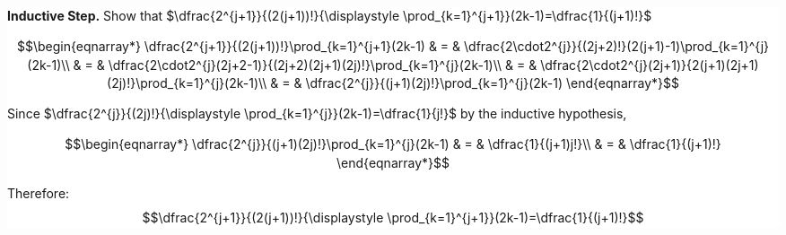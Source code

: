 
**Inductive Step.** Show that $\dfrac{2^{j+1}}{(2(j+1))!}{\displaystyle \prod_{k=1}^{j+1}}(2k-1)=\dfrac{1}{(j+1)!}$

$$\begin{eqnarray*}
\dfrac{2^{j+1}}{(2(j+1))!}\prod_{k=1}^{j+1}(2k-1) & = & \dfrac{2\cdot2^{j}}{(2j+2)!}(2(j+1)-1)\prod_{k=1}^{j}(2k-1)\\
 & = & \dfrac{2\cdot2^{j}(2j+2-1)}{(2j+2)(2j+1)(2j)!}\prod_{k=1}^{j}(2k-1)\\
 & = & \dfrac{2\cdot2^{j}(2j+1)}{2(j+1)(2j+1)(2j)!}\prod_{k=1}^{j}(2k-1)\\
 & = & \dfrac{2^{j}}{(j+1)(2j)!}\prod_{k=1}^{j}(2k-1)
\end{eqnarray*}$$

Since $\dfrac{2^{j}}{(2j)!}{\displaystyle \prod_{k=1}^{j}}(2k-1)=\dfrac{1}{j!}$ by the inductive hypothesis,

$$\begin{eqnarray*}
\dfrac{2^{j}}{(j+1)(2j)!}\prod_{k=1}^{j}(2k-1) & = & \dfrac{1}{(j+1)j!}\\
 & = & \dfrac{1}{(j+1)!}
\end{eqnarray*}$$


Therefore:
$$\dfrac{2^{j+1}}{(2(j+1))!}{\displaystyle \prod_{k=1}^{j+1}}(2k-1)=\dfrac{1}{(j+1)!}$$
